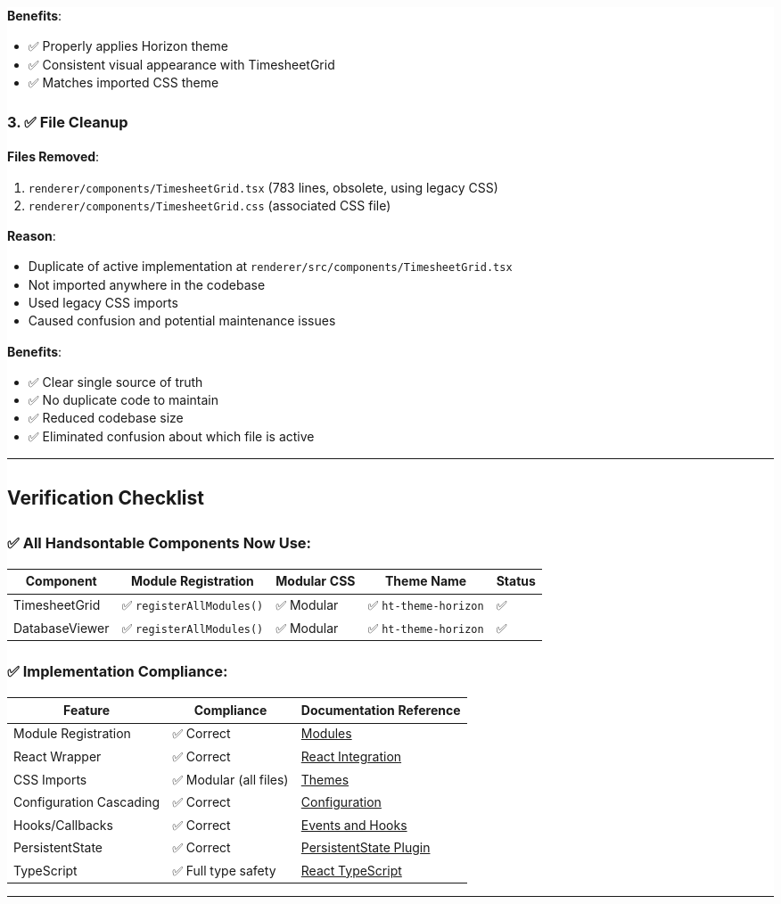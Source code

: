 **Benefits**:
- ✅ Properly applies Horizon theme
- ✅ Consistent visual appearance with TimesheetGrid
- ✅ Matches imported CSS theme

### 3. ✅ File Cleanup

**Files Removed**:
1. `renderer/components/TimesheetGrid.tsx` (783 lines, obsolete, using legacy CSS)
2. `renderer/components/TimesheetGrid.css` (associated CSS file)

**Reason**: 
- Duplicate of active implementation at `renderer/src/components/TimesheetGrid.tsx`
- Not imported anywhere in the codebase
- Used legacy CSS imports
- Caused confusion and potential maintenance issues

**Benefits**:
- ✅ Clear single source of truth
- ✅ No duplicate code to maintain
- ✅ Reduced codebase size
- ✅ Eliminated confusion about which file is active

---

## Verification Checklist

### ✅ All Handsontable Components Now Use:

| Component | Module Registration | Modular CSS | Theme Name | Status |
|-----------|---------------------|-------------|------------|--------|
| TimesheetGrid | ✅ `registerAllModules()` | ✅ Modular | ✅ `ht-theme-horizon` | ✅ |
| DatabaseViewer | ✅ `registerAllModules()` | ✅ Modular | ✅ `ht-theme-horizon` | ✅ |

### ✅ Implementation Compliance:

| Feature | Compliance | Documentation Reference |
|---------|-----------|------------------------|
| Module Registration | ✅ Correct | [Modules](https://handsontable.com/docs/javascript-data-grid/modules/) |
| React Wrapper | ✅ Correct | [React Integration](https://handsontable.com/docs/react-data-grid/) |
| CSS Imports | ✅ Modular (all files) | [Themes](https://handsontable.com/docs/javascript-data-grid/themes/) |
| Configuration Cascading | ✅ Correct | [Configuration](https://handsontable.com/docs/javascript-data-grid/configuration-options/#cascading-configuration) |
| Hooks/Callbacks | ✅ Correct | [Events and Hooks](https://handsontable.com/docs/javascript-data-grid/events-and-hooks/) |
| PersistentState | ✅ Correct | [PersistentState Plugin](https://handsontable.com/docs/javascript-data-grid/api/plugins/persistent-state/) |
| TypeScript | ✅ Full type safety | [React TypeScript](https://handsontable.com/docs/react-data-grid/) |

---